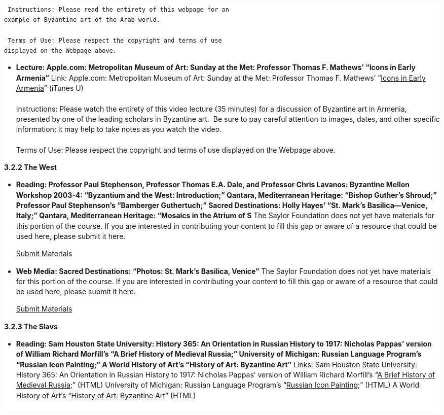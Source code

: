      Instructions: Please read the entirety of this webpage for an
    example of Byzantine art of the Arab world.  
        
     Terms of Use: Please respect the copyright and terms of use
    displayed on the Webpage above.

-   **Lecture: Apple.com: Metropolitan Museum of Art: Sunday at the Met:
    Professor Thomas F. Mathews’ “Icons in Early Armenia”**
    Link: Apple.com: Metropolitan Museum of Art: Sunday at the Met:
    Professor Thomas F. Mathews’ “[Icons in Early
    Armenia](http://deimos3.apple.com/WebObjects/Core.woa/Browse/metmuseum.org.2347047570?i=1727328184)”
    (iTunes U)  
        
     Instructions: Please watch the entirety of this video lecture (35
    minutes) for a discussion of Byzantine art in Armenia, presented by
    one of the leading scholars in Byzantine art.  Be sure to pay
    careful attention to images, dates, and other specific information;
    it may help to take notes as you watch the video.  
        
     Terms of Use: Please respect the copyright and terms of use
    displayed on the Webpage above.

**3.2.2 The West** <span id="3.2.2"></span> 
-   **Reading: Professor Paul Stephenson, Professor Thomas E.A. Dale,
    and Professor Chris Lavanos: Byzantine Mellon Workshop 2003-4:
    “Byzantium and the West: Introduction;” Qantara, Mediterranean
    Heritage: “Bishop Guther’s Shroud;” Professor Paul Stephenson’s
    “Bamberger Guthertuch;” Sacred Destinations: Holly Hayes’ “St.
    Mark’s Basilica—Venice, Italy;” Qantara, Mediterranean Heritage:
    “Mosaics in the Atrium of S**
    The Saylor Foundation does not yet have materials for this portion
    of the course. If you are interested in contributing your content to
    fill this gap or aware of a resource that could be used here, please
    submit it here.

    [Submit Materials](/contribute/)

-   **Web Media: Sacred Destinations: “Photos: St. Mark’s Basilica,
    Venice”**
    The Saylor Foundation does not yet have materials for this portion
    of the course. If you are interested in contributing your content to
    fill this gap or aware of a resource that could be used here, please
    submit it here.

    [Submit Materials](/contribute/)

**3.2.3 The Slavs** <span id="3.2.3"></span> 
-   **Reading: Sam Houston State University: History 365: An Orientation
    in Russian History to 1917: Nicholas Pappas’ version of William
    Richard Morfill’s “A Brief History of Medieval Russia;” University
    of Michigan: Russian Language Program’s “Russian Icon Painting;” A
    World History of Art’s “History of Art: Byzantine Art”**
    Links: Sam Houston State University: History 365: An Orientation in
    Russian History to 1917: Nicholas Pappas’ version of William Richard
    Morfill’s “[A Brief History of Medieval
    Russia](http://www.shsu.edu/~his_ncp/MorRus.html);” (HTML)
    University of Michigan: Russian Language Program’s “[Russian Icon
    Painting](http://www.lsa.umich.edu/slavic/dept/WebBasedLanguage/Russian/Culture/RussianIconPainting.htm);”
    (HTML) A World History of Art’s “[History of Art: Byzantine
    Art](http://www.all-art.org/history136-4.html)” (HTML)  
        